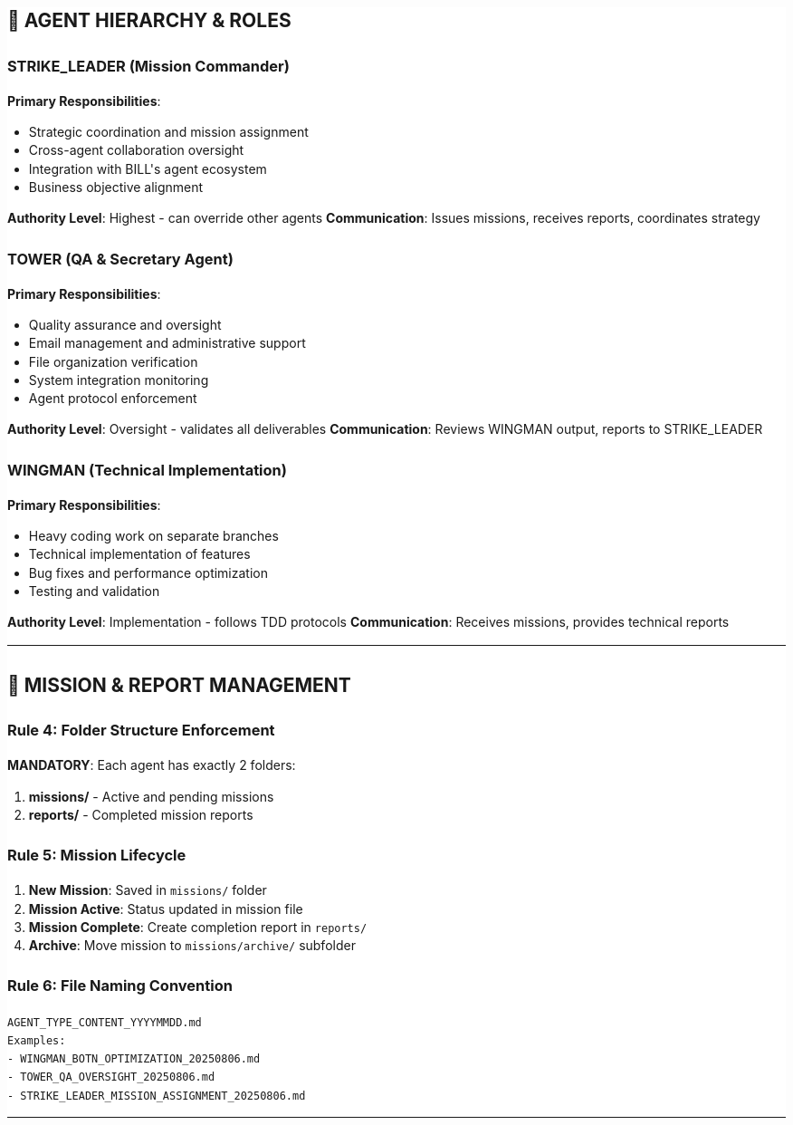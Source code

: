 ## 🤖 AGENT HIERARCHY & ROLES

### STRIKE_LEADER (Mission Commander)
**Primary Responsibilities**:
- Strategic coordination and mission assignment
- Cross-agent collaboration oversight
- Integration with BILL's agent ecosystem
- Business objective alignment

**Authority Level**: Highest - can override other agents
**Communication**: Issues missions, receives reports, coordinates strategy

### TOWER (QA & Secretary Agent)  
**Primary Responsibilities**:
- Quality assurance and oversight
- Email management and administrative support
- File organization verification
- System integration monitoring
- Agent protocol enforcement

**Authority Level**: Oversight - validates all deliverables
**Communication**: Reviews WINGMAN output, reports to STRIKE_LEADER

### WINGMAN (Technical Implementation)
**Primary Responsibilities**:
- Heavy coding work on separate branches
- Technical implementation of features
- Bug fixes and performance optimization
- Testing and validation

**Authority Level**: Implementation - follows TDD protocols
**Communication**: Receives missions, provides technical reports

---

## 📂 MISSION & REPORT MANAGEMENT

### Rule 4: Folder Structure Enforcement
**MANDATORY**: Each agent has exactly 2 folders:
1. **missions/** - Active and pending missions
2. **reports/** - Completed mission reports

### Rule 5: Mission Lifecycle
1. **New Mission**: Saved in `missions/` folder
2. **Mission Active**: Status updated in mission file
3. **Mission Complete**: Create completion report in `reports/`
4. **Archive**: Move mission to `missions/archive/` subfolder

### Rule 6: File Naming Convention
```
AGENT_TYPE_CONTENT_YYYYMMDD.md
Examples:
- WINGMAN_BOTN_OPTIMIZATION_20250806.md
- TOWER_QA_OVERSIGHT_20250806.md
- STRIKE_LEADER_MISSION_ASSIGNMENT_20250806.md
```

---